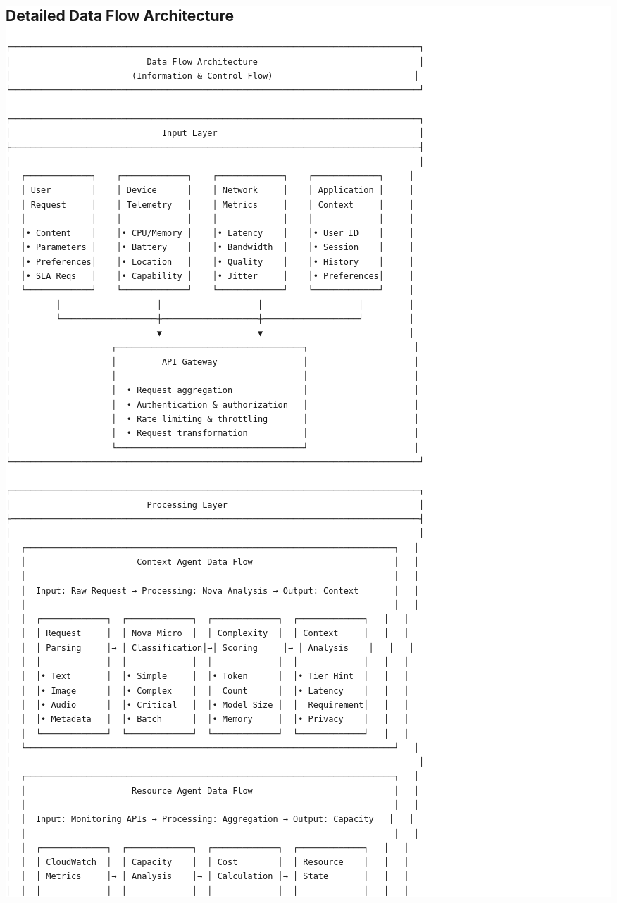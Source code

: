 ## Detailed Data Flow Architecture

```
┌─────────────────────────────────────────────────────────────────────────────────┐
│                           Data Flow Architecture                                │
│                        (Information & Control Flow)                            │
└─────────────────────────────────────────────────────────────────────────────────┘

┌─────────────────────────────────────────────────────────────────────────────────┐
│                              Input Layer                                        │
├─────────────────────────────────────────────────────────────────────────────────┤
│                                                                                 │
│  ┌─────────────┐    ┌─────────────┐    ┌─────────────┐    ┌─────────────┐     │
│  │ User        │    │ Device      │    │ Network     │    │ Application │     │
│  │ Request     │    │ Telemetry   │    │ Metrics     │    │ Context     │     │
│  │             │    │             │    │             │    │             │     │
│  │• Content    │    │• CPU/Memory │    │• Latency    │    │• User ID    │     │
│  │• Parameters │    │• Battery    │    │• Bandwidth  │    │• Session    │     │
│  │• Preferences│    │• Location   │    │• Quality    │    │• History    │     │
│  │• SLA Reqs   │    │• Capability │    │• Jitter     │    │• Preferences│     │
│  └─────────────┘    └─────────────┘    └─────────────┘    └─────────────┘     │
│         │                   │                   │                   │         │
│         └───────────────────┼───────────────────┼───────────────────┘         │
│                             ▼                   ▼                             │
│                    ┌─────────────────────────────────────┐                     │
│                    │         API Gateway                 │                     │
│                    │                                     │                     │
│                    │  • Request aggregation              │                     │
│                    │  • Authentication & authorization   │                     │
│                    │  • Rate limiting & throttling       │                     │
│                    │  • Request transformation           │                     │
│                    └─────────────────────────────────────┘                     │
└─────────────────────────────────────────────────────────────────────────────────┘

┌─────────────────────────────────────────────────────────────────────────────────┐
│                           Processing Layer                                      │
├─────────────────────────────────────────────────────────────────────────────────┤
│                                                                                 │
│  ┌─────────────────────────────────────────────────────────────────────────┐   │
│  │                      Context Agent Data Flow                            │   │
│  │                                                                         │   │
│  │  Input: Raw Request → Processing: Nova Analysis → Output: Context       │   │
│  │                                                                         │   │
│  │  ┌─────────────┐  ┌─────────────┐  ┌─────────────┐  ┌─────────────┐   │   │
│  │  │ Request     │  │ Nova Micro  │  │ Complexity  │  │ Context     │   │   │
│  │  │ Parsing     │→ │ Classification│→│ Scoring     │→ │ Analysis    │   │   │
│  │  │             │  │             │  │             │  │             │   │   │
│  │  │• Text       │  │• Simple     │  │• Token      │  │• Tier Hint  │   │   │
│  │  │• Image      │  │• Complex    │  │  Count      │  │• Latency    │   │   │
│  │  │• Audio      │  │• Critical   │  │• Model Size │  │  Requirement│   │   │
│  │  │• Metadata   │  │• Batch      │  │• Memory     │  │• Privacy    │   │   │
│  │  └─────────────┘  └─────────────┘  └─────────────┘  └─────────────┘   │   │
│  └─────────────────────────────────────────────────────────────────────────┘   │
│                                                                                 │
│  ┌─────────────────────────────────────────────────────────────────────────┐   │
│  │                     Resource Agent Data Flow                            │   │
│  │                                                                         │   │
│  │  Input: Monitoring APIs → Processing: Aggregation → Output: Capacity   │   │
│  │                                                                         │   │
│  │  ┌─────────────┐  ┌─────────────┐  ┌─────────────┐  ┌─────────────┐   │   │
│  │  │ CloudWatch  │  │ Capacity    │  │ Cost        │  │ Resource    │   │   │
│  │  │ Metrics     │→ │ Analysis    │→ │ Calculation │→ │ State       │   │   │
│  │  │             │  │             │  │             │  │             │   │   │
```